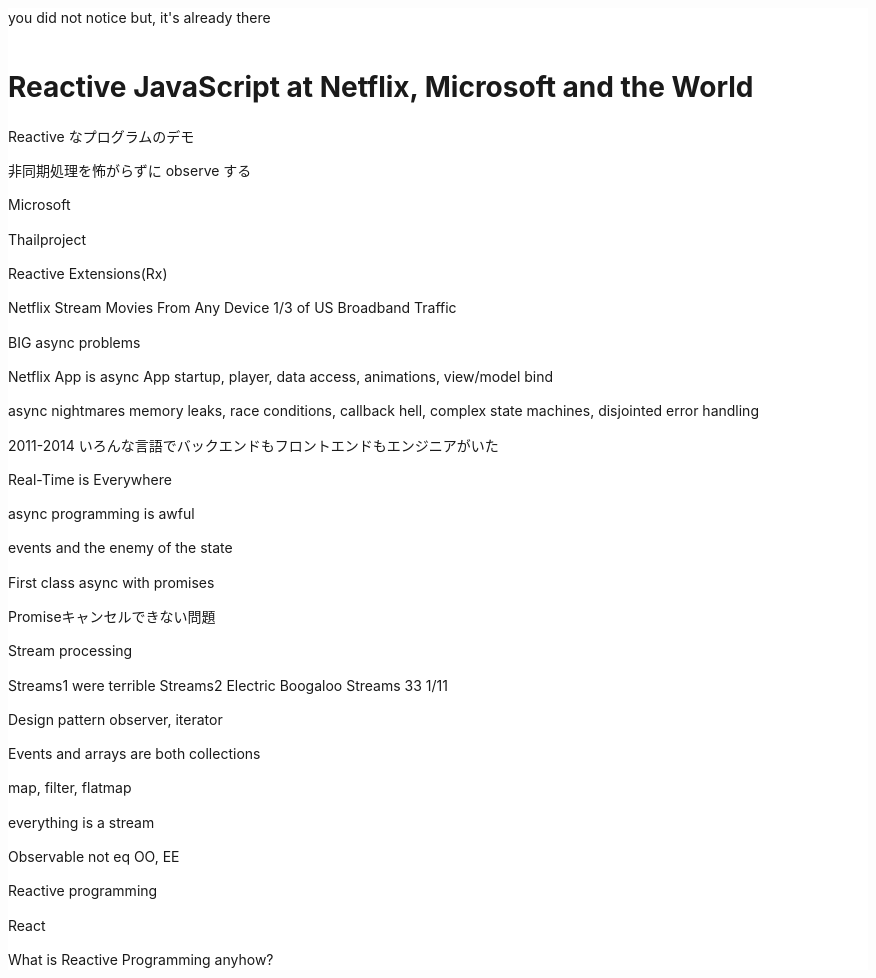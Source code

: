 you did not notice but, it's already there

# Reactive JavaScript at Netflix, Microsoft and the World

Reactive なプログラムのデモ

非同期処理を怖がらずに observe する

Microsoft

Thailproject

Reactive Extensions(Rx)

Netflix
Stream Movies From Any Device
1/3 of US Broadband Traffic

BIG async problems

Netflix App is async
App startup, player, data access, animations, view/model bind

async nightmares
memory leaks, race conditions, callback hell, complex state machines, disjointed error handling

2011-2014
いろんな言語でバックエンドもフロントエンドもエンジニアがいた

Real-Time is Everywhere

async programming is awful

events and the enemy of the state

First class async with promises

Promiseキャンセルできない問題

Stream processing

Streams1 were terrible
Streams2 Electric Boogaloo
Streams 33 1/11

Design pattern
observer, iterator

Events and arrays are both collections

map, filter, flatmap

everything is a stream

Observable not eq OO, EE

Reactive programming

React

What is Reactive Programming anyhow?
